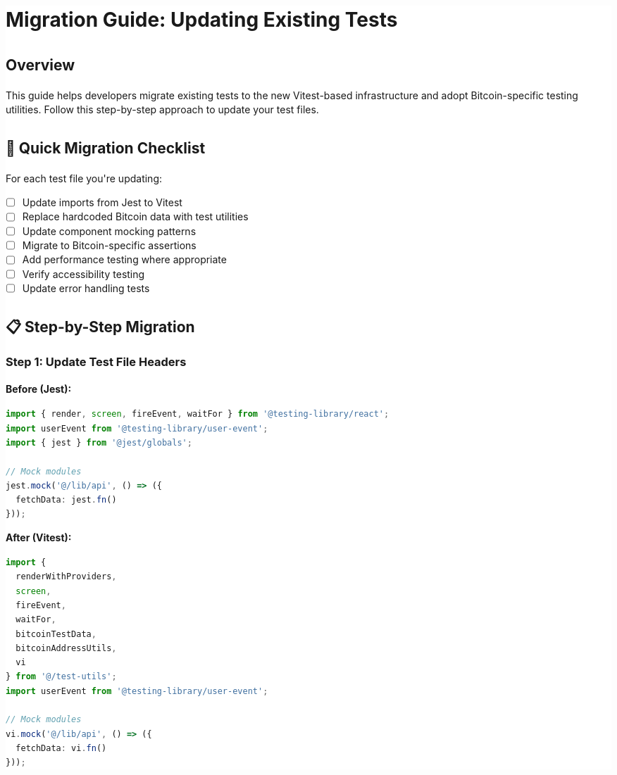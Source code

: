 # Migration Guide: Updating Existing Tests

## Overview

This guide helps developers migrate existing tests to the new Vitest-based infrastructure and adopt Bitcoin-specific testing utilities. Follow this step-by-step approach to update your test files.

## 🚀 Quick Migration Checklist

For each test file you're updating:

- [ ] Update imports from Jest to Vitest
- [ ] Replace hardcoded Bitcoin data with test utilities
- [ ] Update component mocking patterns
- [ ] Migrate to Bitcoin-specific assertions
- [ ] Add performance testing where appropriate
- [ ] Verify accessibility testing
- [ ] Update error handling tests

## 📋 Step-by-Step Migration

### Step 1: Update Test File Headers

**Before (Jest):**
```typescript
import { render, screen, fireEvent, waitFor } from '@testing-library/react';
import userEvent from '@testing-library/user-event';
import { jest } from '@jest/globals';

// Mock modules
jest.mock('@/lib/api', () => ({
  fetchData: jest.fn()
}));
```

**After (Vitest):**
```typescript
import { 
  renderWithProviders, 
  screen, 
  fireEvent, 
  waitFor,
  bitcoinTestData,
  bitcoinAddressUtils,
  vi 
} from '@/test-utils';
import userEvent from '@testing-library/user-event';

// Mock modules
vi.mock('@/lib/api', () => ({
  fetchData: vi.fn()
}));
```

